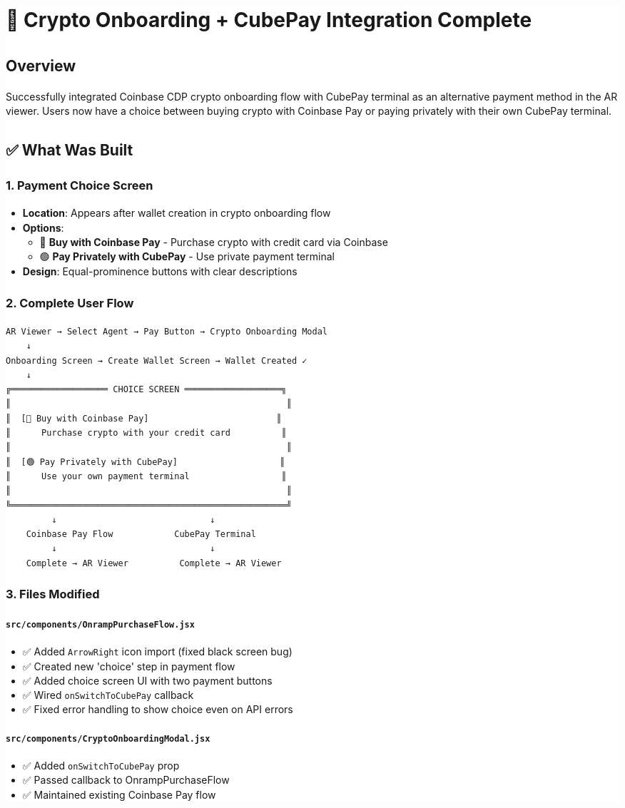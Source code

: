 # 🎉 Crypto Onboarding + CubePay Integration Complete

## Overview
Successfully integrated Coinbase CDP crypto onboarding flow with CubePay terminal as an alternative payment method in the AR viewer. Users now have a choice between buying crypto with Coinbase Pay or paying privately with their own CubePay terminal.

## ✅ What Was Built

### 1. **Payment Choice Screen**
- **Location**: Appears after wallet creation in crypto onboarding flow
- **Options**: 
  - 🔵 **Buy with Coinbase Pay** - Purchase crypto with credit card via Coinbase
  - 🟢 **Pay Privately with CubePay** - Use private payment terminal
- **Design**: Equal-prominence buttons with clear descriptions

### 2. **Complete User Flow**

```
AR Viewer → Select Agent → Pay Button → Crypto Onboarding Modal
    ↓
Onboarding Screen → Create Wallet Screen → Wallet Created ✓
    ↓
╔═══════════════════ CHOICE SCREEN ═══════════════════╗
║                                                      ║
║  [🔵 Buy with Coinbase Pay]                         ║
║      Purchase crypto with your credit card          ║
║                                                      ║
║  [🟢 Pay Privately with CubePay]                    ║
║      Use your own payment terminal                  ║
║                                                      ║
╚══════════════════════════════════════════════════════╝
         ↓                              ↓
    Coinbase Pay Flow            CubePay Terminal
         ↓                              ↓
    Complete → AR Viewer          Complete → AR Viewer
```

### 3. **Files Modified**

#### `src/components/OnrampPurchaseFlow.jsx`
- ✅ Added `ArrowRight` icon import (fixed black screen bug)
- ✅ Created new 'choice' step in payment flow
- ✅ Added choice screen UI with two payment buttons
- ✅ Wired `onSwitchToCubePay` callback
- ✅ Fixed error handling to show choice even on API errors

#### `src/components/CryptoOnboardingModal.jsx`
- ✅ Added `onSwitchToCubePay` prop
- ✅ Passed callback to OnrampPurchaseFlow
- ✅ Maintained existing Coinbase Pay flow
